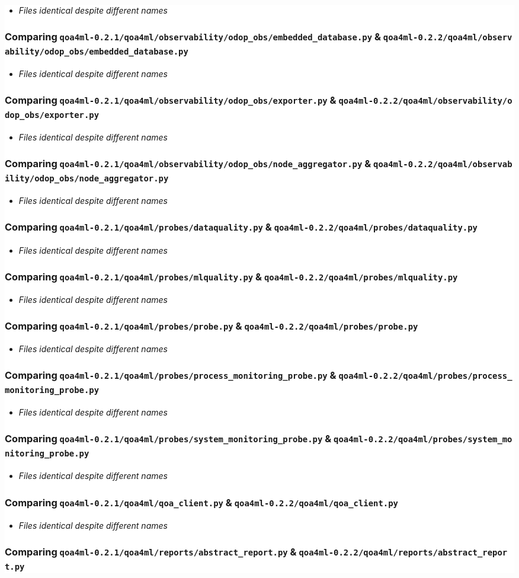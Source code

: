  * *Files identical despite different names*

### Comparing `qoa4ml-0.2.1/qoa4ml/observability/odop_obs/embedded_database.py` & `qoa4ml-0.2.2/qoa4ml/observability/odop_obs/embedded_database.py`

 * *Files identical despite different names*

### Comparing `qoa4ml-0.2.1/qoa4ml/observability/odop_obs/exporter.py` & `qoa4ml-0.2.2/qoa4ml/observability/odop_obs/exporter.py`

 * *Files identical despite different names*

### Comparing `qoa4ml-0.2.1/qoa4ml/observability/odop_obs/node_aggregator.py` & `qoa4ml-0.2.2/qoa4ml/observability/odop_obs/node_aggregator.py`

 * *Files identical despite different names*

### Comparing `qoa4ml-0.2.1/qoa4ml/probes/dataquality.py` & `qoa4ml-0.2.2/qoa4ml/probes/dataquality.py`

 * *Files identical despite different names*

### Comparing `qoa4ml-0.2.1/qoa4ml/probes/mlquality.py` & `qoa4ml-0.2.2/qoa4ml/probes/mlquality.py`

 * *Files identical despite different names*

### Comparing `qoa4ml-0.2.1/qoa4ml/probes/probe.py` & `qoa4ml-0.2.2/qoa4ml/probes/probe.py`

 * *Files identical despite different names*

### Comparing `qoa4ml-0.2.1/qoa4ml/probes/process_monitoring_probe.py` & `qoa4ml-0.2.2/qoa4ml/probes/process_monitoring_probe.py`

 * *Files identical despite different names*

### Comparing `qoa4ml-0.2.1/qoa4ml/probes/system_monitoring_probe.py` & `qoa4ml-0.2.2/qoa4ml/probes/system_monitoring_probe.py`

 * *Files identical despite different names*

### Comparing `qoa4ml-0.2.1/qoa4ml/qoa_client.py` & `qoa4ml-0.2.2/qoa4ml/qoa_client.py`

 * *Files identical despite different names*

### Comparing `qoa4ml-0.2.1/qoa4ml/reports/abstract_report.py` & `qoa4ml-0.2.2/qoa4ml/reports/abstract_report.py`
